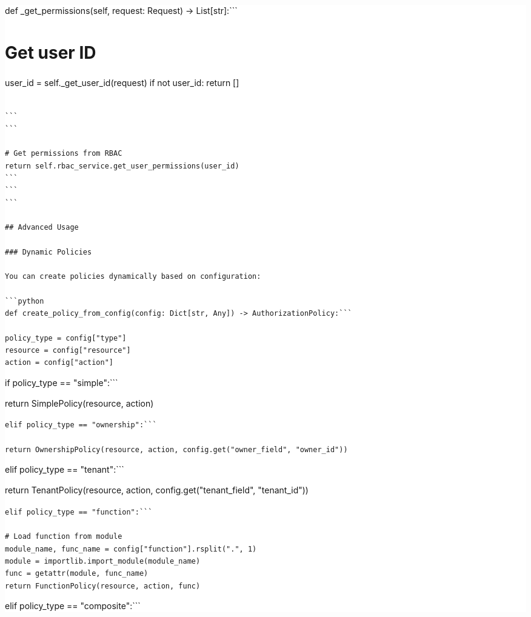 ```
```

def _get_permissions(self, request: Request) -> List[str]:```

# Get user ID
user_id = self._get_user_id(request)
if not user_id:
    return []
``````

```
```

# Get permissions from RBAC
return self.rbac_service.get_user_permissions(user_id)
```
```
```

## Advanced Usage

### Dynamic Policies

You can create policies dynamically based on configuration:

```python
def create_policy_from_config(config: Dict[str, Any]) -> AuthorizationPolicy:```

policy_type = config["type"]
resource = config["resource"]
action = config["action"]
``````

```
```

if policy_type == "simple":```

return SimplePolicy(resource, action)
```
elif policy_type == "ownership":```

return OwnershipPolicy(resource, action, config.get("owner_field", "owner_id"))
```
elif policy_type == "tenant":```

return TenantPolicy(resource, action, config.get("tenant_field", "tenant_id"))
```
elif policy_type == "function":```

# Load function from module
module_name, func_name = config["function"].rsplit(".", 1)
module = importlib.import_module(module_name)
func = getattr(module, func_name)
return FunctionPolicy(resource, action, func)
```
elif policy_type == "composite":```
